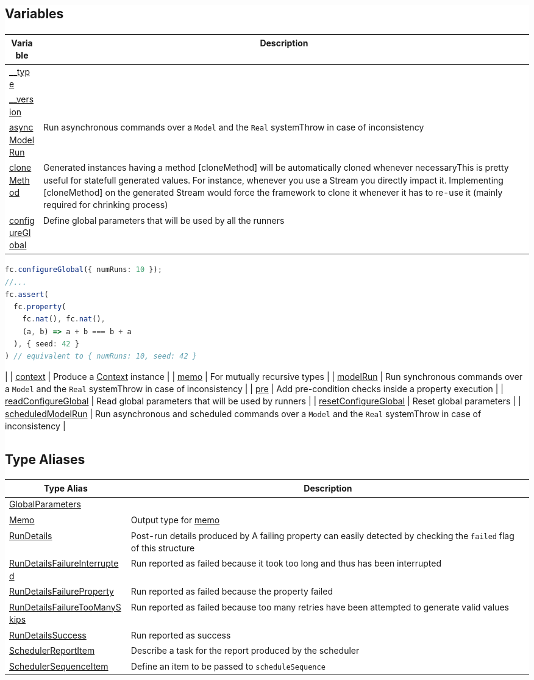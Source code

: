 ## Variables

|  Variable | Description |
|  --- | --- |
|  [\_\_type](fast-check/__type.md) |  |
|  [\_\_version](fast-check/__version.md) |  |
|  [asyncModelRun](fast-check/asyncModelRun.md) | Run asynchronous commands over a <code>Model</code> and the <code>Real</code> systemThrow in case of inconsistency |
|  [cloneMethod](fast-check/cloneMethod.md) | Generated instances having a method \[cloneMethod\] will be automatically cloned whenever necessaryThis is pretty useful for statefull generated values. For instance, whenever you use a Stream you directly impact it. Implementing \[cloneMethod\] on the generated Stream would force the framework to clone it whenever it has to re-use it (mainly required for chrinking process) |
|  [configureGlobal](fast-check/configureGlobal.md) | Define global parameters that will be used by all the runners
```typescript
fc.configureGlobal({ numRuns: 10 });
//...
fc.assert(
  fc.property(
    fc.nat(), fc.nat(),
    (a, b) => a + b === b + a
  ), { seed: 42 }
) // equivalent to { numRuns: 10, seed: 42 }

```
 |
|  [context](fast-check/context.md) | Produce a [Context](fast-check/Context.md) instance |
|  [memo](fast-check/memo.md) | For mutually recursive types |
|  [modelRun](fast-check/modelRun.md) | Run synchronous commands over a <code>Model</code> and the <code>Real</code> systemThrow in case of inconsistency |
|  [pre](fast-check/pre.md) | Add pre-condition checks inside a property execution |
|  [readConfigureGlobal](fast-check/readConfigureGlobal.md) | Read global parameters that will be used by runners |
|  [resetConfigureGlobal](fast-check/resetConfigureGlobal.md) | Reset global parameters |
|  [scheduledModelRun](fast-check/scheduledModelRun.md) | Run asynchronous and scheduled commands over a <code>Model</code> and the <code>Real</code> systemThrow in case of inconsistency |

## Type Aliases

|  Type Alias | Description |
|  --- | --- |
|  [GlobalParameters](fast-check/GlobalParameters.md) |  |
|  [Memo](fast-check/Memo.md) | Output type for [memo](fast-check/memo.md) |
|  [RunDetails](fast-check/RunDetails.md) | Post-run details produced by A failing property can easily detected by checking the <code>failed</code> flag of this structure |
|  [RunDetailsFailureInterrupted](fast-check/RunDetailsFailureInterrupted.md) | Run reported as failed because it took too long and thus has been interrupted |
|  [RunDetailsFailureProperty](fast-check/RunDetailsFailureProperty.md) | Run reported as failed because the property failed |
|  [RunDetailsFailureTooManySkips](fast-check/RunDetailsFailureTooManySkips.md) | Run reported as failed because too many retries have been attempted to generate valid values |
|  [RunDetailsSuccess](fast-check/RunDetailsSuccess.md) | Run reported as success |
|  [SchedulerReportItem](fast-check/SchedulerReportItem.md) | Describe a task for the report produced by the scheduler |
|  [SchedulerSequenceItem](fast-check/SchedulerSequenceItem.md) | Define an item to be passed to <code>scheduleSequence</code> |

